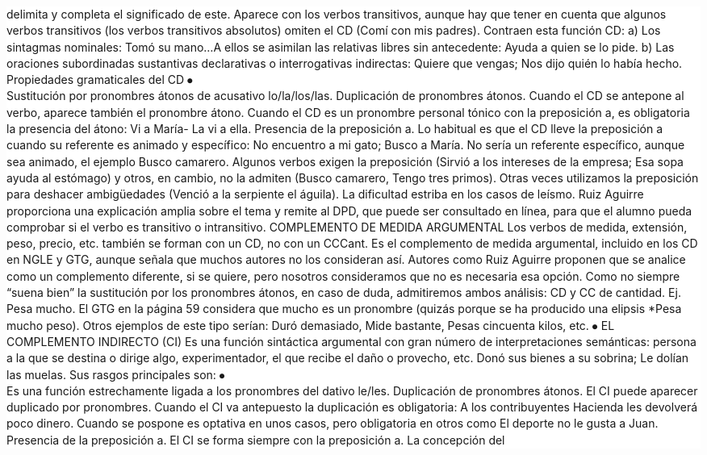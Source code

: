 delimita y completa el significado de este. Aparece con los verbos transitivos, aunque hay que  tener en
cuenta  que  algunos  verbos  transitivos  (los  verbos  transitivos  absolutos)  omiten  el  CD  (Comí  con  mis
padres). Contraen esta función CD:
a)
Los  sintagmas  nominales:  Tomó  su  mano…A  ellos  se  asimilan  las  relativas  libres  sin
antecedente: Ayuda a quien se lo pide.
b)
Las  oraciones  subordinadas  sustantivas  declarativas  o  interrogativas  indirectas:  Quiere  que
vengas; Nos dijo quién lo había hecho.
Propiedades gramaticales del CD
⦁	
Sustitución por pronombres átonos de acusativo lo/la/los/las.
Duplicación de pronombres átonos. Cuando el CD se antepone al verbo, aparece  también el
pronombre átono. Cuando el CD es un pronombre personal tónico con la preposición a, es obligatoria la
presencia del átono: Vi a María- La vi a ella.
Presencia  de  la  preposición  a.  Lo  habitual  es  que  el  CD  lleve  la  preposición  a  cuando  su
referente  es  animado  y  específico:  No  encuentro  a  mi  gato;    Busco  a  María.  No  sería  un  referente
específico, aunque sea animado, el ejemplo Busco camarero.
Algunos  verbos  exigen  la  preposición  (Sirvió  a  los  intereses  de  la  empresa;  Esa  sopa  ayuda  al
estómago) y otros, en cambio, no la admiten (Busco camarero, Tengo tres primos). Otras veces utilizamos
la preposición para deshacer ambigüedades (Venció a la serpiente el águila).
La dificultad estriba en los casos de leísmo. Ruiz Aguirre proporciona una explicación amplia sobre el
tema  y  remite  al  DPD,  que  puede  ser  consultado  en  línea,  para  que  el  alumno  pueda  comprobar  si  el
verbo es transitivo o intransitivo.
COMPLEMENTO DE MEDIDA ARGUMENTAL
Los verbos de medida, extensión, peso, precio, etc. también se forman con un CD, no con un CCCant.
Es  el  complemento  de  medida  argumental,  incluido  en  los  CD  en  NGLE  y  GTG,  aunque  señala  que
muchos  autores  no  los  consideran  así.  Autores  como  Ruiz  Aguirre  proponen  que  se  analice  como  un
complemento diferente, si se quiere, pero nosotros consideramos que no es necesaria esa opción. Como
no siempre “suena bien” la sustitución por los pronombres átonos, en caso de duda, admitiremos ambos
análisis: CD y CC de cantidad.
Ej.  Pesa mucho. El GTG en la página 59 considera que mucho es un pronombre (quizás porque se ha
producido  una  elipsis  *Pesa  mucho  peso).  Otros  ejemplos  de  este  tipo  serían:  Duró  demasiado,  Mide
bastante, Pesas cincuenta kilos, etc.
⦁	EL COMPLEMENTO INDIRECTO (CI)
Es una función sintáctica argumental con gran número de interpretaciones semánticas: persona a la
que se destina o dirige algo, experimentador, el que recibe el daño o provecho, etc. Donó sus bienes a su
sobrina; Le dolían las muelas.
Sus rasgos principales son:
⦁	
Es una función estrechamente ligada a los pronombres del dativo le/les.
Duplicación de pronombres átonos. El CI puede aparecer duplicado por pronombres. Cuando
el CI va antepuesto la duplicación es obligatoria: A los contribuyentes Hacienda les devolverá poco dinero.
Cuando se pospone es optativa en unos casos, pero obligatoria en otros como  El deporte no le gusta a
Juan.
Presencia de la preposición a.  El CI se forma siempre con la preposición a. La concepción del
